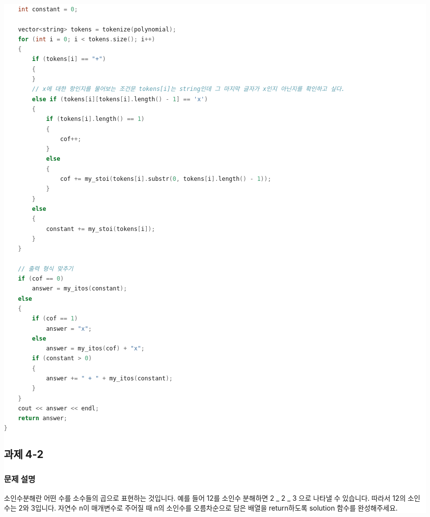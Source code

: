 ```cpp
    int constant = 0;

    vector<string> tokens = tokenize(polynomial);
    for (int i = 0; i < tokens.size(); i++)
    {
        if (tokens[i] == "+")
        {
        }
        // x에 대한 항인지를 물어보는 조건문 tokens[i]는 string인데 그 마지막 글자가 x인지 아닌지를 확인하고 싶다.
        else if (tokens[i][tokens[i].length() - 1] == 'x')
        {
            if (tokens[i].length() == 1)
            {
                cof++;
            }
            else
            {
                cof += my_stoi(tokens[i].substr(0, tokens[i].length() - 1));
            }
        }
        else
        {
            constant += my_stoi(tokens[i]);
        }
    }

    // 출력 형식 맞추기
    if (cof == 0)
        answer = my_itos(constant);
    else
    {
        if (cof == 1)
            answer = "x";
        else
            answer = my_itos(cof) + "x";
        if (constant > 0)
        {
            answer += " + " + my_itos(constant);
        }
    }
    cout << answer << endl;
    return answer;
}
```

## 과제 4-2

### 문제 설명

소인수분해란 어떤 수를 소수들의 곱으로 표현하는 것입니다. 예를 들어 12를 소인수 분해하면 2 _ 2 _ 3 으로 나타낼 수 있습니다. 따라서 12의 소인수는 2와 3입니다. 자연수 n이 매개변수로 주어질 때 n의 소인수를 오름차순으로 담은 배열을 return하도록 solution 함수를 완성해주세요.
